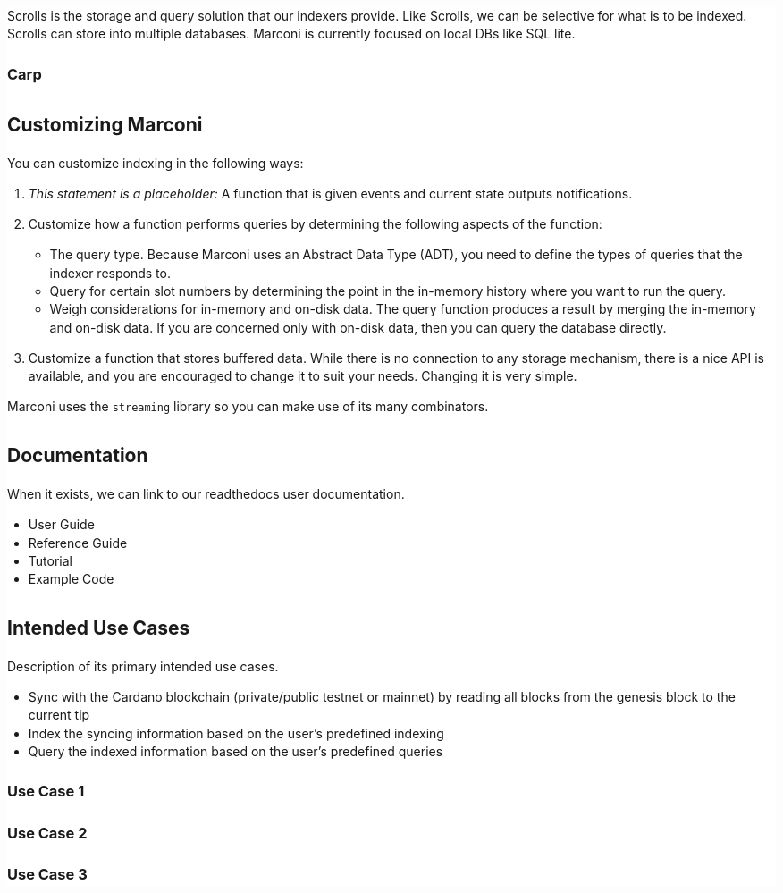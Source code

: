 Scrolls is the storage and query solution that our indexers provide. Like Scrolls, we can be selective for what is to be indexed. Scrolls can store into multiple databases. Marconi is currently focused on local DBs like SQL lite.

### Carp

## Customizing Marconi

You can customize indexing in the following ways:

1. *This statement is a placeholder:* A function that is given events and current state outputs notifications.

2. Customize how a function performs queries by determining the following aspects of the function:

   * The query type. Because Marconi uses an Abstract Data Type (ADT), you need to define the types of queries that the indexer responds to.
   * Query for certain slot numbers by determining the point in the in-memory history where you want to run the query.
   * Weigh considerations for in-memory and on-disk data. The query function produces a result by merging the in-memory and on-disk data. If you are concerned only with on-disk data, then you can query the database directly.

3. Customize a function that stores buffered data. While there is no connection to any storage mechanism, there is a nice API is available, and you are encouraged to change it to suit your needs. Changing it is very simple.

Marconi uses the `streaming` library so you can make use of its many combinators.

## Documentation

When it exists, we can link to our readthedocs user documentation.

* User Guide
* Reference Guide
* Tutorial
* Example Code

## Intended Use Cases

Description of its primary intended use cases.

* Sync with the Cardano blockchain (private/public testnet or mainnet) by reading all blocks from the genesis block to the current tip
* Index the syncing information based on the user’s predefined indexing
* Query the indexed information based on the user’s predefined queries

### Use Case 1

### Use Case 2

### Use Case 3
